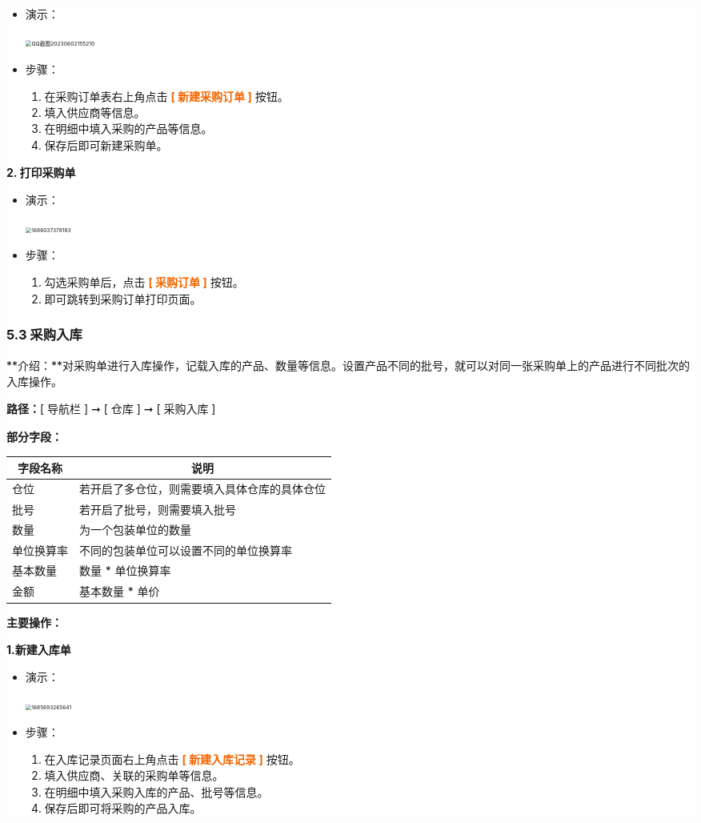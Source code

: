 * 演示：

  <img src="https://files.catbox.moe/s2w5tz.png" alt="QQ截图20230602155210" style="zoom:48%;" />

* 步骤：

  1. 在采购订单表右上角点击 <font color="#F56600">**[ 新建采购订单 ]**</font> 按钮。
  2. 填入供应商等信息。
  3. 在明细中填入采购的产品等信息。
  4. 保存后即可新建采购单。



<span id="dycgd">**2. 打印采购单**</span>

* 演示：

  <img src="https://files.catbox.moe/o8ecv0.png" alt="1686037378183" style="zoom:47%;" />

* 步骤：

  1. 勾选采购单后，点击 <font color="#F56600">**[ 采购订单 ]**</font> 按钮。
  2. 即可跳转到采购订单打印页面。



### 5.3 采购入库

**介绍：**对采购单进行入库操作，记载入库的产品、数量等信息。设置产品不同的批号，就可以对同一张采购单上的产品进行不同批次的入库操作。

**路径：**[ 导航栏 ] ➞ [ 仓库 ] ➞ [ 采购入库 ]

**部分字段：**

| 字段名称   | 说明                                         |
| ---------- | -------------------------------------------- |
| 仓位       | 若开启了多仓位，则需要填入具体仓库的具体仓位 |
| 批号       | 若开启了批号，则需要填入批号                 |
| 数量       | 为一个包装单位的数量                         |
| 单位换算率 | 不同的包装单位可以设置不同的单位换算率       |
| 基本数量   | 数量 * 单位换算率                            |
| 金额       | 基本数量 * 单价                              |



**主要操作：**

<span id="xjrkd">**1.新建入库单**</span>

* 演示：

  <img src="https://files.catbox.moe/b0tfgu.png" alt="1685693265641" style="zoom:47%;" />

* 步骤：

  1. 在入库记录页面右上角点击 <font color="#F56600">**[ 新建入库记录 ]**</font> 按钮。
  2. 填入供应商、关联的采购单等信息。
  3. 在明细中填入采购入库的产品、批号等信息。
  4. 保存后即可将采购的产品入库。
